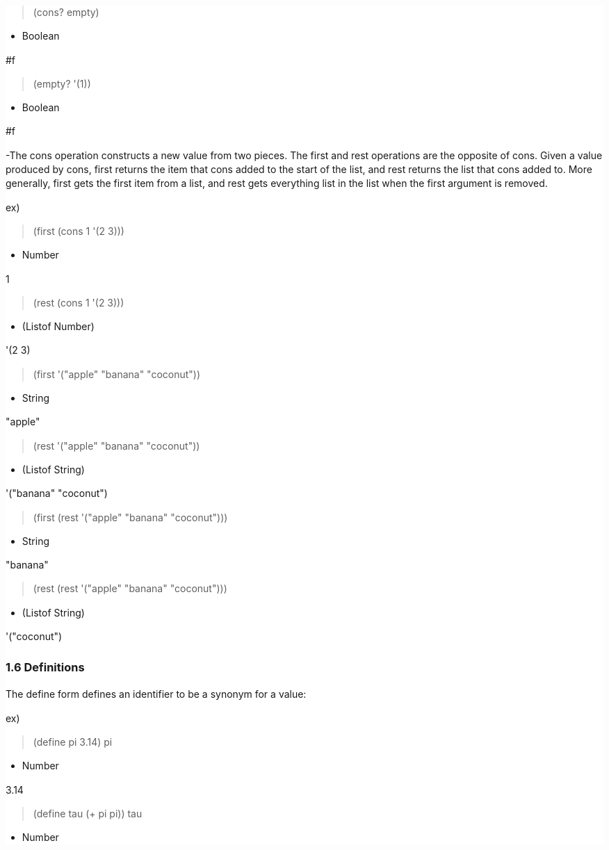 > (cons? empty)
- Boolean

#f

> (empty? '(1))
- Boolean

#f

-The cons operation constructs a new value from two pieces. The first and rest operations are the opposite of cons. Given a value produced by cons, first returns the item that cons added to the start of the list, and rest returns the list that cons added to. More generally, first gets the first item from a list, and rest gets everything list in the list when the first argument is removed.

ex)

> (first (cons 1 '(2 3)))
- Number

1

> (rest (cons 1 '(2 3)))
- (Listof Number)

'(2 3)

> (first '("apple" "banana" "coconut"))
- String

"apple"

> (rest '("apple" "banana" "coconut"))
- (Listof String)

'("banana" "coconut")

> (first (rest '("apple" "banana" "coconut")))
- String

"banana"

> (rest (rest '("apple" "banana" "coconut")))
- (Listof String)

'("coconut")


### 1.6 Definitions

The define form defines an identifier to be a synonym for a value:

ex)

> (define pi 3.14)
> pi
- Number

3.14

> (define tau (+ pi pi))
> tau
- Number
